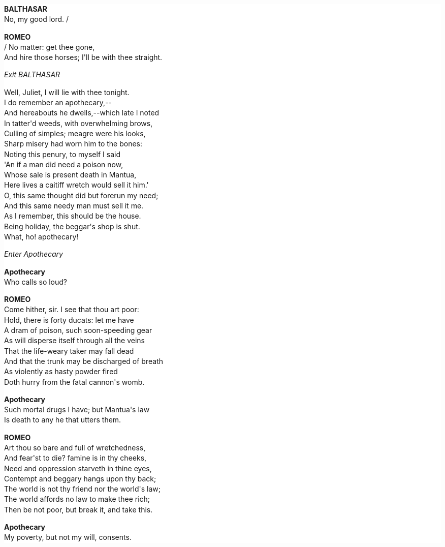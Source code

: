 **BALTHASAR**  
No, my good lord. /

**ROMEO**  
/ No matter: get thee gone,  
And hire those horses; I'll be with thee straight.

*Exit BALTHASAR*

Well, Juliet, I will lie with thee tonight.  
I do remember an apothecary,--  
And hereabouts he dwells,--which late I noted  
In tatter'd weeds, with overwhelming brows,  
Culling of simples; meagre were his looks,  
Sharp misery had worn him to the bones:  
Noting this penury, to myself I said  
'An if a man did need a poison now,  
Whose sale is present death in Mantua,  
Here lives a caitiff wretch would sell it him.'  
O, this same thought did but forerun my need;  
And this same needy man must sell it me.  
As I remember, this should be the house.  
Being holiday, the beggar's shop is shut.  
What, ho! apothecary!

*Enter Apothecary*

**Apothecary**  
Who calls so loud?

**ROMEO**  
Come hither, sir. I see that thou art poor:  
Hold, there is forty ducats: let me have  
A dram of poison, such soon-speeding gear  
As will disperse itself through all the veins  
That the life-weary taker may fall dead  
And that the trunk may be discharged of breath  
As violently as hasty powder fired  
Doth hurry from the fatal cannon's womb.

**Apothecary**  
Such mortal drugs I have; but Mantua's law  
Is death to any he that utters them.

**ROMEO**  
Art thou so bare and full of wretchedness,  
And fear'st to die? famine is in thy cheeks,  
Need and oppression starveth in thine eyes,  
Contempt and beggary hangs upon thy back;  
The world is not thy friend nor the world's law;  
The world affords no law to make thee rich;  
Then be not poor, but break it, and take this.

**Apothecary**  
My poverty, but not my will, consents.
